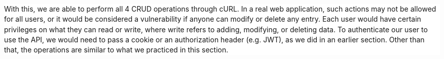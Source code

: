 With this, we are able to perform all 4 CRUD operations through cURL. In a real web application, such actions may not be allowed for all users, or it would be considered a vulnerability if anyone can modify or delete any entry. Each user would have certain privileges on what they can read or write, where write refers to adding, modifying, or deleting data. To authenticate our user to use the API, we would need to pass a cookie or an authorization header (e.g. JWT), as we did in an earlier section. Other than that, the operations are similar to what we practiced in this section.
